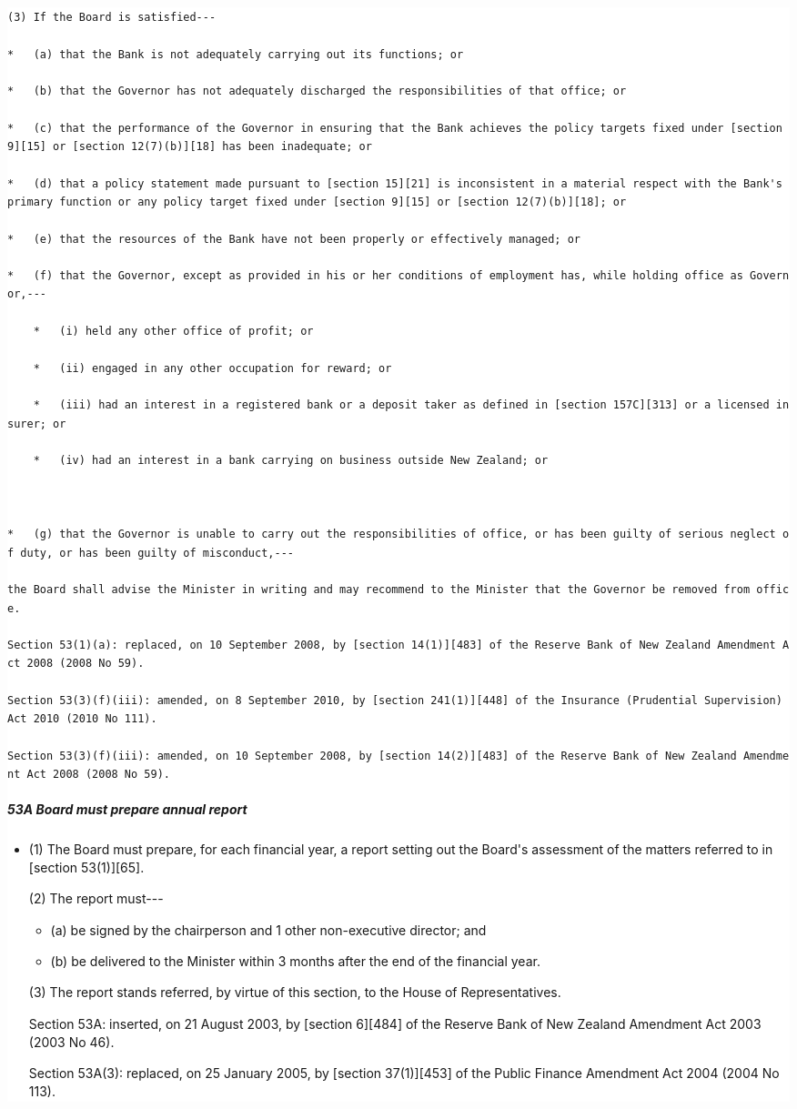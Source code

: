     (3) If the Board is satisfied---
        
    *   (a) that the Bank is not adequately carrying out its functions; or
    
    *   (b) that the Governor has not adequately discharged the responsibilities of that office; or
    
    *   (c) that the performance of the Governor in ensuring that the Bank achieves the policy targets fixed under [section 9][15] or [section 12(7)(b)][18] has been inadequate; or
    
    *   (d) that a policy statement made pursuant to [section 15][21] is inconsistent in a material respect with the Bank's primary function or any policy target fixed under [section 9][15] or [section 12(7)(b)][18]; or
    
    *   (e) that the resources of the Bank have not been properly or effectively managed; or
    
    *   (f) that the Governor, except as provided in his or her conditions of employment has, while holding office as Governor,---
            
        *   (i) held any other office of profit; or
        
        *   (ii) engaged in any other occupation for reward; or
        
        *   (iii) had an interest in a registered bank or a deposit taker as defined in [section 157C][313] or a licensed insurer; or
        
        *   (iv) had an interest in a bank carrying on business outside New Zealand; or
        
        
    
    *   (g) that the Governor is unable to carry out the responsibilities of office, or has been guilty of serious neglect of duty, or has been guilty of misconduct,---
    
    the Board shall advise the Minister in writing and may recommend to the Minister that the Governor be removed from office.
    
    Section 53(1)(a): replaced, on 10 September 2008, by [section 14(1)][483] of the Reserve Bank of New Zealand Amendment Act 2008 (2008 No 59).
    
    Section 53(3)(f)(iii): amended, on 8 September 2010, by [section 241(1)][448] of the Insurance (Prudential Supervision) Act 2010 (2010 No 111).
    
    Section 53(3)(f)(iii): amended, on 10 September 2008, by [section 14(2)][483] of the Reserve Bank of New Zealand Amendment Act 2008 (2008 No 59).

##### 53A Board must prepare annual report
    
*   (1) The Board must prepare, for each financial year, a report setting out the Board's assessment of the matters referred to in [section 53(1)][65].
    
    (2) The report must---
        
    *   (a) be signed by the chairperson and 1 other non-executive director; and
    
    *   (b) be delivered to the Minister within 3 months after the end of the financial year.
    
    (3) The report stands referred, by virtue of this section, to the House of Representatives.
    
    Section 53A: inserted, on 21 August 2003, by [section 6][484] of the Reserve Bank of New Zealand Amendment Act 2003 (2003 No 46).
    
    Section 53A(3): replaced, on 25 January 2005, by [section 37(1)][453] of the Public Finance Amendment Act 2004 (2004 No 113).
